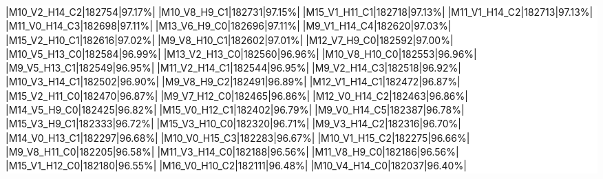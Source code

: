 |M10_V2_H14_C2|182754|97.17%|
|M10_V8_H9_C1|182731|97.15%|
|M15_V1_H11_C1|182718|97.13%|
|M11_V1_H14_C2|182713|97.13%|
|M11_V0_H14_C3|182698|97.11%|
|M13_V6_H9_C0|182696|97.11%|
|M9_V1_H14_C4|182620|97.03%|
|M15_V2_H10_C1|182616|97.02%|
|M9_V8_H10_C1|182602|97.01%|
|M12_V7_H9_C0|182592|97.00%|
|M10_V5_H13_C0|182584|96.99%|
|M13_V2_H13_C0|182560|96.96%|
|M10_V8_H10_C0|182553|96.96%|
|M9_V5_H13_C1|182549|96.95%|
|M11_V2_H14_C1|182544|96.95%|
|M9_V2_H14_C3|182518|96.92%|
|M10_V3_H14_C1|182502|96.90%|
|M9_V8_H9_C2|182491|96.89%|
|M12_V1_H14_C1|182472|96.87%|
|M15_V2_H11_C0|182470|96.87%|
|M9_V7_H12_C0|182465|96.86%|
|M12_V0_H14_C2|182463|96.86%|
|M14_V5_H9_C0|182425|96.82%|
|M15_V0_H12_C1|182402|96.79%|
|M9_V0_H14_C5|182387|96.78%|
|M15_V3_H9_C1|182333|96.72%|
|M15_V3_H10_C0|182320|96.71%|
|M9_V3_H14_C2|182316|96.70%|
|M14_V0_H13_C1|182297|96.68%|
|M10_V0_H15_C3|182283|96.67%|
|M10_V1_H15_C2|182275|96.66%|
|M9_V8_H11_C0|182205|96.58%|
|M11_V3_H14_C0|182188|96.56%|
|M11_V8_H9_C0|182186|96.56%|
|M15_V1_H12_C0|182180|96.55%|
|M16_V0_H10_C2|182111|96.48%|
|M10_V4_H14_C0|182037|96.40%|